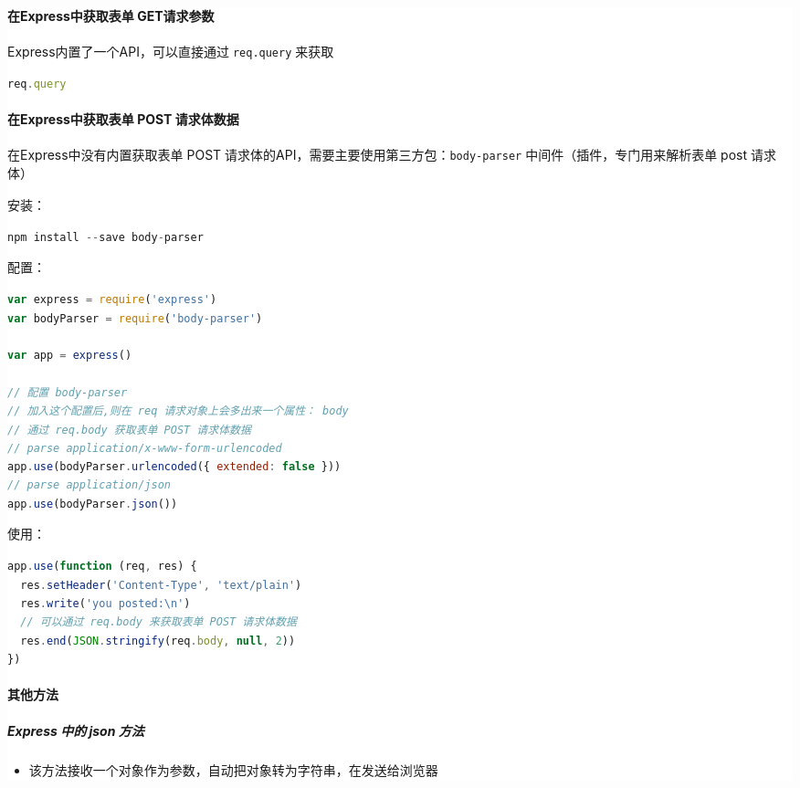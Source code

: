 #### 在Express中获取表单 GET请求参数

Express内置了一个API，可以直接通过 `req.query` 来获取

```js
req.query

```

#### 在Express中获取表单 POST 请求体数据

在Express中没有内置获取表单 POST 请求体的API，需要主要使用第三方包：`body-parser` 中间件（插件，专门用来解析表单 post 请求体）

安装：

```js
npm install --save body-parser

```

配置：

```js
var express = require('express')
var bodyParser = require('body-parser')

var app = express()

// 配置 body-parser
// 加入这个配置后,则在 req 请求对象上会多出来一个属性： body
// 通过 req.body 获取表单 POST 请求体数据
// parse application/x-www-form-urlencoded
app.use(bodyParser.urlencoded({ extended: false }))
// parse application/json
app.use(bodyParser.json())


```

使用：

```js
app.use(function (req, res) {
  res.setHeader('Content-Type', 'text/plain')
  res.write('you posted:\n')
  // 可以通过 req.body 来获取表单 POST 请求体数据
  res.end(JSON.stringify(req.body, null, 2))
})

```

#### 其他方法

##### Express 中的 json 方法

- 该方法接收一个对象作为参数，自动把对象转为字符串，在发送给浏览器
